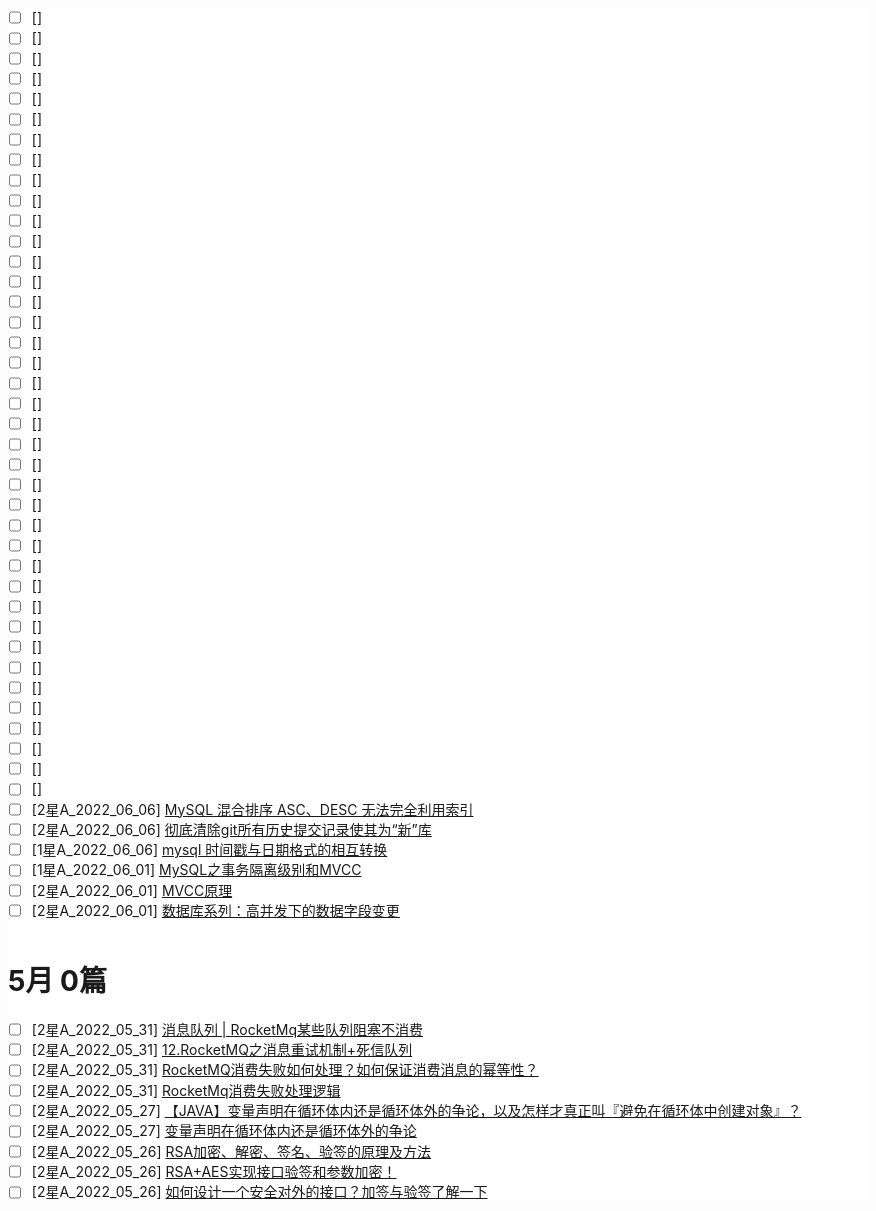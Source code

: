 - [ ] [] []()
- [ ] [] []()
- [ ] [] []()
- [ ] [] []()
- [ ] [] []()
- [ ] [] []()
- [ ] [] []()
- [ ] [] []()
- [ ] [] []()
- [ ] [] []()
- [ ] [] []()
- [ ] [] []()
- [ ] [] []()
- [ ] [] []()
- [ ] [] []()
- [ ] [] []()
- [ ] [] []()
- [ ] [] []()
- [ ] [] []()
- [ ] [] []()
- [ ] [] []()
- [ ] [] []()
- [ ] [] []()
- [ ] [] []()
- [ ] [] []()
- [ ] [] []()
- [ ] [] []()
- [ ] [] []()
- [ ] [] []()
- [ ] [] []()
- [ ] [] []()
- [ ] [] []()
- [ ] [] []()
- [ ] [] []()
- [ ] [] []()
- [ ] [] []()
- [ ] [] []()
- [ ] [] []()
- [ ] [] []()
- [ ] [2星A_2022_06_06] [MySQL 混合排序 ASC、DESC 无法完全利用索引](https://mp.weixin.qq.com/s/JLTtzZeqkY5zB42GY2xFQw)
- [ ] [2星A_2022_06_06] [彻底清除git所有历史提交记录使其为“新”库](https://blog.csdn.net/jhsword/article/details/107543884)
- [ ] [1星A_2022_06_06] [mysql 时间戳与日期格式的相互转换](https://blog.csdn.net/u013372487/article/details/48131589)
- [ ] [1星A_2022_06_01] [MySQL之事务隔离级别和MVCC](https://www.cnblogs.com/duizhangz/p/16333589.html)
- [ ] [2星A_2022_06_01] [MVCC原理](https://github.com/jmilktea/jtea/blob/master/mysql/MVCC%E5%8E%9F%E7%90%86.md)
- [ ] [2星A_2022_06_01] [数据库系列：高并发下的数据字段变更 ](https://www.cnblogs.com/wzh2010/p/16099099.html)

# 5月 0篇
- [ ] [2星A_2022_05_31] [消息队列 | RocketMq某些队列阻塞不消费](https://juejin.cn/post/6901874475248140295)
- [ ] [2星A_2022_05_31] [12.RocketMQ之消息重试机制+死信队列](https://www.whcsrl.com/blog/11663)
- [ ] [2星A_2022_05_31] [RocketMQ消费失败如何处理？如何保证消费消息的幂等性？ ](https://blog.51cto.com/u_15281317/3008309)
- [ ] [2星A_2022_05_31] [RocketMq消费失败处理逻辑](https://blog.csdn.net/wb_snail/article/details/105980758)
- [ ] [2星A_2022_05_27] [【JAVA】变量声明在循环体内还是循环体外的争论，以及怎样才真正叫『避免在循环体中创建对象』？](https://www.zhihu.com/question/31751468)
- [ ] [2星A_2022_05_27] [变量声明在循环体内还是循环体外的争论](https://blog.csdn.net/qq_34964197/article/details/103460296)
- [ ] [2星A_2022_05_26] [RSA加密、解密、签名、验签的原理及方法](https://www.cnblogs.com/pcheng/p/9629621.html)
- [ ] [2星A_2022_05_26] [RSA+AES实现接口验签和参数加密！](https://juejin.cn/post/6963879966689722399#heading-19)
- [ ] [2星A_2022_05_26] [如何设计一个安全对外的接口？加签与验签了解一下](https://segmentfault.com/a/1190000023289001)